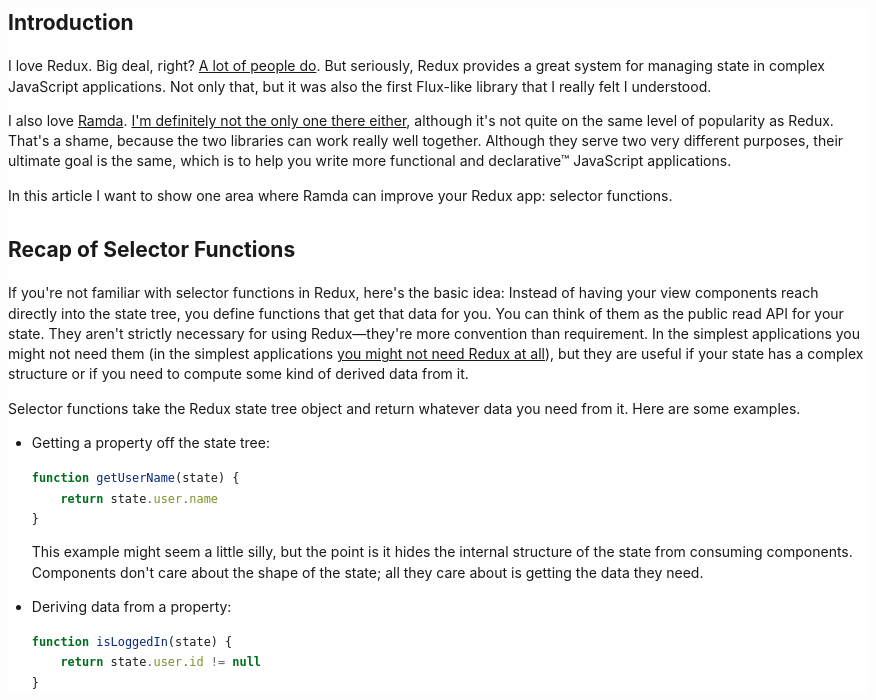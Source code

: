 ## Introduction

I love Redux. Big deal, right?
[A lot of people do](https://github.com/reactjs/redux/stargazers). But
seriously, Redux provides a great system for managing state in complex
JavaScript applications. Not only that, but it was also the first Flux-like
library that I really felt I understood.

I also love [Ramda](http://ramdajs.com/).
[I'm definitely not the only one there either](https://github.com/ramda/ramda/stargazers),
although it's not quite on the same level of popularity as Redux. That's a
shame, because the two libraries can work really well together. Although they
serve two very different purposes, their ultimate goal is the same, which is to
help you write more functional and declarative™ JavaScript applications.

In this article I want to show one area where Ramda can improve your Redux app:
selector functions.

## Recap of Selector Functions

If you're not familiar with selector functions in Redux, here's the basic idea:
Instead of having your view components reach directly into the state tree, you
define functions that get that data for you. You can think of them as the public
read API for your state. They aren't strictly necessary for using Redux—they're
more convention than requirement. In the simplest applications you might not
need them (in the simplest applications
[you might not need Redux at all](https://medium.com/@dan_abramov/you-might-not-need-redux-be46360cf367)),
but they are useful if your state has a complex structure or if you need to
compute some kind of derived data from it.

Selector functions take the Redux state tree object and return whatever data you
need from it. Here are some examples.

-   Getting a property off the state tree:

    ```js
    function getUserName(state) {
        return state.user.name
    }
    ```

    This example might seem a little silly, but the point is it hides the
    internal structure of the state from consuming components. Components don't
    care about the shape of the state; all they care about is getting the data
    they need.

-   Deriving data from a property:

    ```js
    function isLoggedIn(state) {
        return state.user.id != null
    }
    ```
